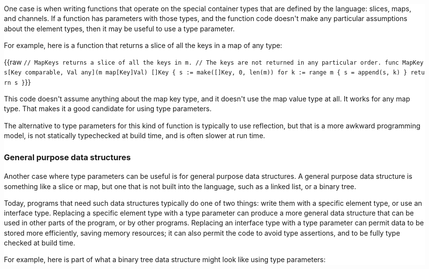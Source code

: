 One case is when writing functions that operate on the special
container types that are defined by the language: slices, maps, and
channels.
If a function has parameters with those types, and the function code
doesn't make any particular assumptions about the element types, then
it may be useful to use a type parameter.

For example, here is a function that returns a slice of all the keys
in a map of any type:

{{raw `
	// MapKeys returns a slice of all the keys in m.
	// The keys are not returned in any particular order.
	func MapKeys[Key comparable, Val any](m map[Key]Val) []Key {
		s := make([]Key, 0, len(m))
		for k := range m {
			s = append(s, k)
		}
		return s
	}
`}}

This code doesn't assume anything about the map key type, and it
doesn't use the map value type at all.
It works for any map type.
That makes it a good candidate for using type parameters.

The alternative to type parameters for this kind of function is
typically to use reflection, but that is a more awkward programming
model, is not statically typechecked at build time, and is often slower
at run time.

### General purpose data structures

Another case where type parameters can be useful is for general
purpose data structures.
A general purpose data structure is something like a slice or map, but
one that is not built into the language, such as a linked list, or a
binary tree.

Today, programs that need such data structures typically do one of two
things: write them with a specific element type, or use an interface
type.
Replacing a specific element type with a type parameter can produce a
more general data structure that can be used in other parts of the
program, or by other programs.
Replacing an interface type with a type parameter can permit data to
be stored more efficiently, saving memory resources; it can also
permit the code to avoid type assertions, and to be fully type checked
at build time.

For example, here is part of what a binary tree data structure might
look like using type parameters:
